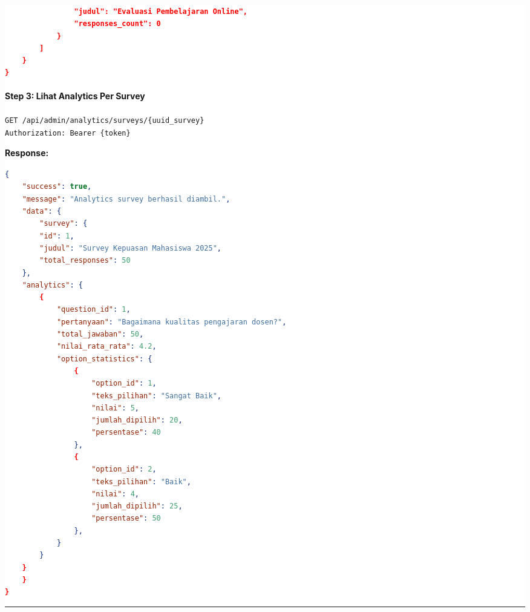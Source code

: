 ```json
                "judul": "Evaluasi Pembelajaran Online",
                "responses_count": 0
            }
        ]
    }
}
```

#### Step 3: Lihat Analytics Per Survey

```bash
GET /api/admin/analytics/surveys/{uuid_survey}
Authorization: Bearer {token}
```

**Response:**

```json
{
    "success": true,
    "message": "Analytics survey berhasil diambil.",
    "data": {
        "survey": {
        "id": 1,
        "judul": "Survey Kepuasan Mahasiswa 2025",
        "total_responses": 50
    },
    "analytics": {
        {
            "question_id": 1,
            "pertanyaan": "Bagaimana kualitas pengajaran dosen?",
            "total_jawaban": 50,
            "nilai_rata_rata": 4.2,
            "option_statistics": {
                {
                    "option_id": 1,
                    "teks_pilihan": "Sangat Baik",
                    "nilai": 5,
                    "jumlah_dipilih": 20,
                    "persentase": 40
                },
                {
                    "option_id": 2,
                    "teks_pilihan": "Baik",
                    "nilai": 4,
                    "jumlah_dipilih": 25,
                    "persentase": 50
                },
            }
        }
    }
    }
}
```

---